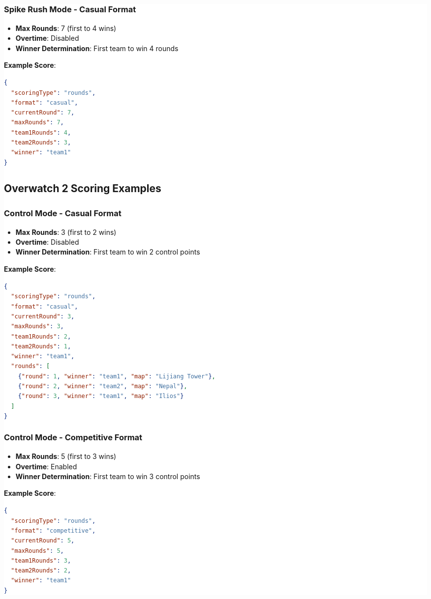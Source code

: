 ### Spike Rush Mode - Casual Format
- **Max Rounds**: 7 (first to 4 wins)
- **Overtime**: Disabled
- **Winner Determination**: First team to win 4 rounds

**Example Score**:
```json
{
  "scoringType": "rounds",
  "format": "casual",
  "currentRound": 7,
  "maxRounds": 7,
  "team1Rounds": 4,
  "team2Rounds": 3,
  "winner": "team1"
}
```

## Overwatch 2 Scoring Examples

### Control Mode - Casual Format
- **Max Rounds**: 3 (first to 2 wins)
- **Overtime**: Disabled
- **Winner Determination**: First team to win 2 control points

**Example Score**:
```json
{
  "scoringType": "rounds",
  "format": "casual",
  "currentRound": 3,
  "maxRounds": 3,
  "team1Rounds": 2,
  "team2Rounds": 1,
  "winner": "team1",
  "rounds": [
    {"round": 1, "winner": "team1", "map": "Lijiang Tower"},
    {"round": 2, "winner": "team2", "map": "Nepal"},
    {"round": 3, "winner": "team1", "map": "Ilios"}
  ]
}
```

### Control Mode - Competitive Format
- **Max Rounds**: 5 (first to 3 wins)
- **Overtime**: Enabled
- **Winner Determination**: First team to win 3 control points

**Example Score**:
```json
{
  "scoringType": "rounds",
  "format": "competitive",
  "currentRound": 5,
  "maxRounds": 5,
  "team1Rounds": 3,
  "team2Rounds": 2,
  "winner": "team1"
}
```
